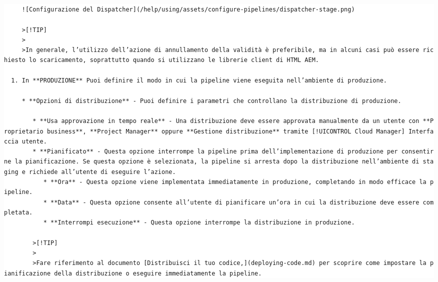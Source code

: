          ![Configurazione del Dispatcher](/help/using/assets/configure-pipelines/dispatcher-stage.png)

         >[!TIP]
         >
         >In generale, l’utilizzo dell’azione di annullamento della validità è preferibile, ma in alcuni casi può essere richiesto lo scaricamento, soprattutto quando si utilizzano le librerie client di HTML AEM.

      1. In **PRODUZIONE** Puoi definire il modo in cui la pipeline viene eseguita nell’ambiente di produzione.

         * **Opzioni di distribuzione** - Puoi definire i parametri che controllano la distribuzione di produzione.

            * **Usa approvazione in tempo reale** - Una distribuzione deve essere approvata manualmente da un utente con **Proprietario business**, **Project Manager** oppure **Gestione distribuzione** tramite [!UICONTROL Cloud Manager] Interfaccia utente.
            * **Pianificato** - Questa opzione interrompe la pipeline prima dell’implementazione di produzione per consentirne la pianificazione. Se questa opzione è selezionata, la pipeline si arresta dopo la distribuzione nell’ambiente di staging e richiede all’utente di eseguire l’azione.
               * **Ora** - Questa opzione viene implementata immediatamente in produzione, completando in modo efficace la pipeline.
               * **Data** - Questa opzione consente all’utente di pianificare un’ora in cui la distribuzione deve essere completata.
               * **Interrompi esecuzione** - Questa opzione interrompe la distribuzione in produzione.

            >[!TIP]
            >
            >Fare riferimento al documento [Distribuisci il tuo codice,](deploying-code.md) per scoprire come impostare la pianificazione della distribuzione o eseguire immediatamente la pipeline.
